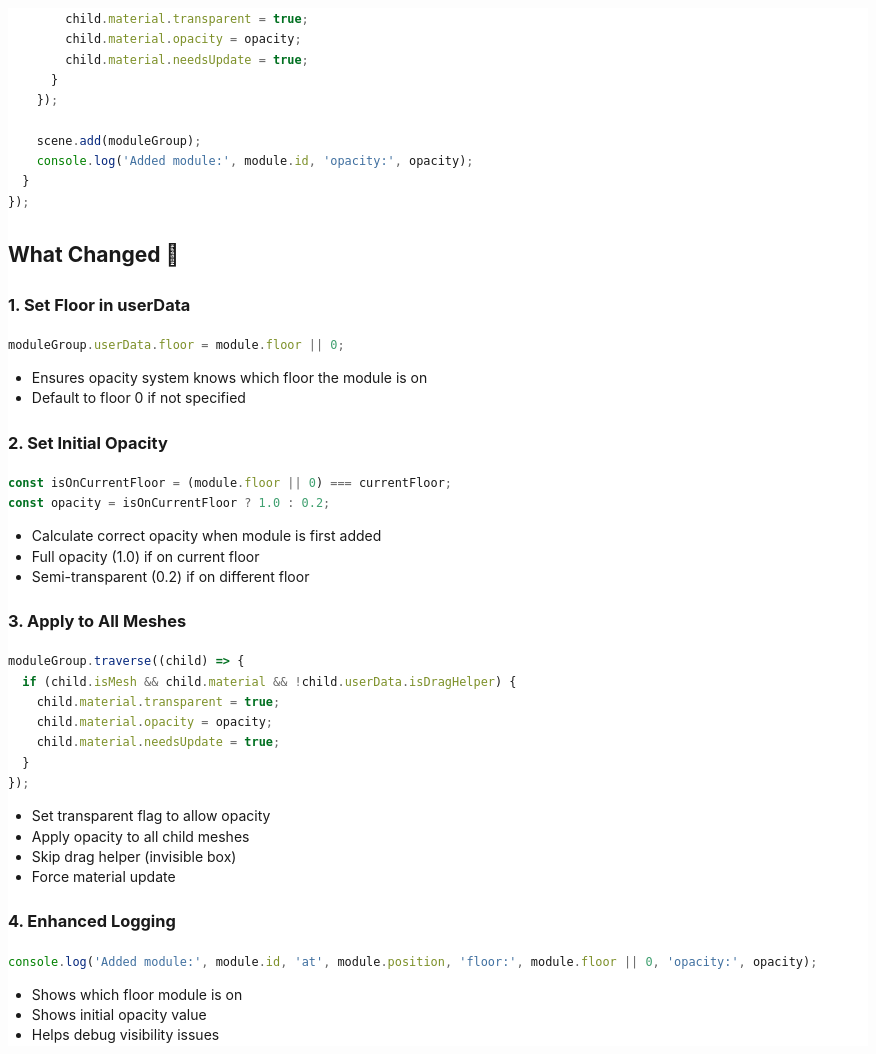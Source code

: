 ```javascript
        child.material.transparent = true;
        child.material.opacity = opacity;
        child.material.needsUpdate = true;
      }
    });
    
    scene.add(moduleGroup);
    console.log('Added module:', module.id, 'opacity:', opacity);
  }
});
```

## What Changed 📝

### **1. Set Floor in userData**
```javascript
moduleGroup.userData.floor = module.floor || 0;
```
- Ensures opacity system knows which floor the module is on
- Default to floor 0 if not specified

### **2. Set Initial Opacity**
```javascript
const isOnCurrentFloor = (module.floor || 0) === currentFloor;
const opacity = isOnCurrentFloor ? 1.0 : 0.2;
```
- Calculate correct opacity when module is first added
- Full opacity (1.0) if on current floor
- Semi-transparent (0.2) if on different floor

### **3. Apply to All Meshes**
```javascript
moduleGroup.traverse((child) => {
  if (child.isMesh && child.material && !child.userData.isDragHelper) {
    child.material.transparent = true;
    child.material.opacity = opacity;
    child.material.needsUpdate = true;
  }
});
```
- Set transparent flag to allow opacity
- Apply opacity to all child meshes
- Skip drag helper (invisible box)
- Force material update

### **4. Enhanced Logging**
```javascript
console.log('Added module:', module.id, 'at', module.position, 'floor:', module.floor || 0, 'opacity:', opacity);
```
- Shows which floor module is on
- Shows initial opacity value
- Helps debug visibility issues
